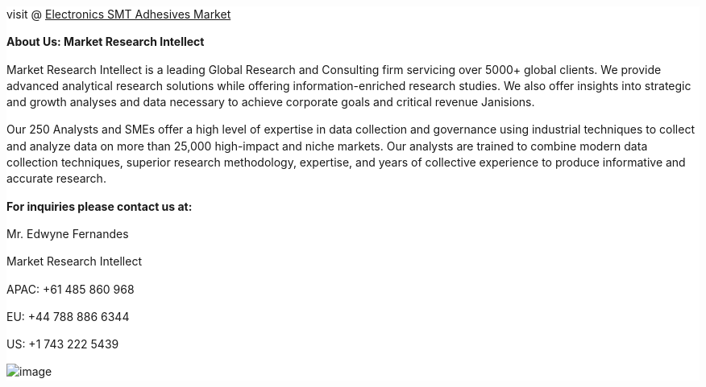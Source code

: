 visit&nbsp;@</strong>&nbsp;</span><span class="font-[700]"><a href="https://www.marketresearchintellect.com/product/global-electronics-smt-adhesives-market/?utm_source=Linkedin&utm_medium=815" target="_blank" data-tracking-control-name="article-ssr-frontend-pulse_little-text-block" data-tracking-will-navigate="" data-test-link="">Electronics SMT Adhesives Market</a></span></p><p><strong><span class="font-[700]">About Us: Market Research Intellect</span></strong></p><p><span class="">Market Research Intellect is a leading Global Research and Consulting firm servicing over 5000+ global clients. We provide advanced analytical research solutions while offering information-enriched research studies.&nbsp;</span>We also offer insights into strategic and growth analyses and data necessary to achieve corporate goals and critical revenue Janisions.</p><p><span class="">Our 250 Analysts and SMEs offer a high level of expertise in data collection and governance using industrial techniques to collect and analyze data on more than 25,000 high-impact and niche markets. Our analysts are trained to combine modern data collection techniques, superior research methodology, expertise, and years of collective experience to produce informative and accurate research.</span></p><p><strong>For inquiries please contact us at:</strong></p><p>Mr. Edwyne Fernandes</p><p>Market Research Intellect</p><p>APAC: +61 485 860 968</p><p>EU: +44 788 886 6344</p><p>US: +1 743 222 5439</p>
![image](https://github.com/user-attachments/assets/c7b6450e-f614-4dd0-9fad-aaa9902ba34c)
